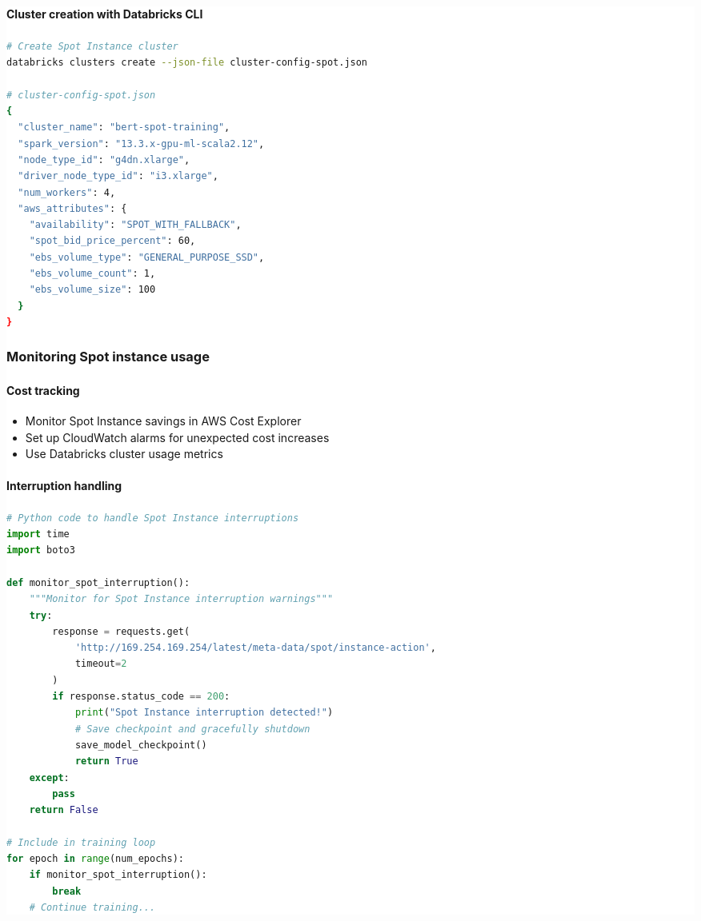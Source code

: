#### **Cluster creation with Databricks CLI**
```bash
# Create Spot Instance cluster
databricks clusters create --json-file cluster-config-spot.json

# cluster-config-spot.json
{
  "cluster_name": "bert-spot-training",
  "spark_version": "13.3.x-gpu-ml-scala2.12",
  "node_type_id": "g4dn.xlarge",
  "driver_node_type_id": "i3.xlarge",
  "num_workers": 4,
  "aws_attributes": {
    "availability": "SPOT_WITH_FALLBACK",
    "spot_bid_price_percent": 60,
    "ebs_volume_type": "GENERAL_PURPOSE_SSD",
    "ebs_volume_count": 1,
    "ebs_volume_size": 100
  }
}
```

### Monitoring Spot instance usage

#### **Cost tracking**
- Monitor Spot Instance savings in AWS Cost Explorer
- Set up CloudWatch alarms for unexpected cost increases
- Use Databricks cluster usage metrics

#### **Interruption handling**
```python
# Python code to handle Spot Instance interruptions
import time
import boto3

def monitor_spot_interruption():
    """Monitor for Spot Instance interruption warnings"""
    try:
        response = requests.get(
            'http://169.254.169.254/latest/meta-data/spot/instance-action',
            timeout=2
        )
        if response.status_code == 200:
            print("Spot Instance interruption detected!")
            # Save checkpoint and gracefully shutdown
            save_model_checkpoint()
            return True
    except:
        pass
    return False

# Include in training loop
for epoch in range(num_epochs):
    if monitor_spot_interruption():
        break
    # Continue training...
```
